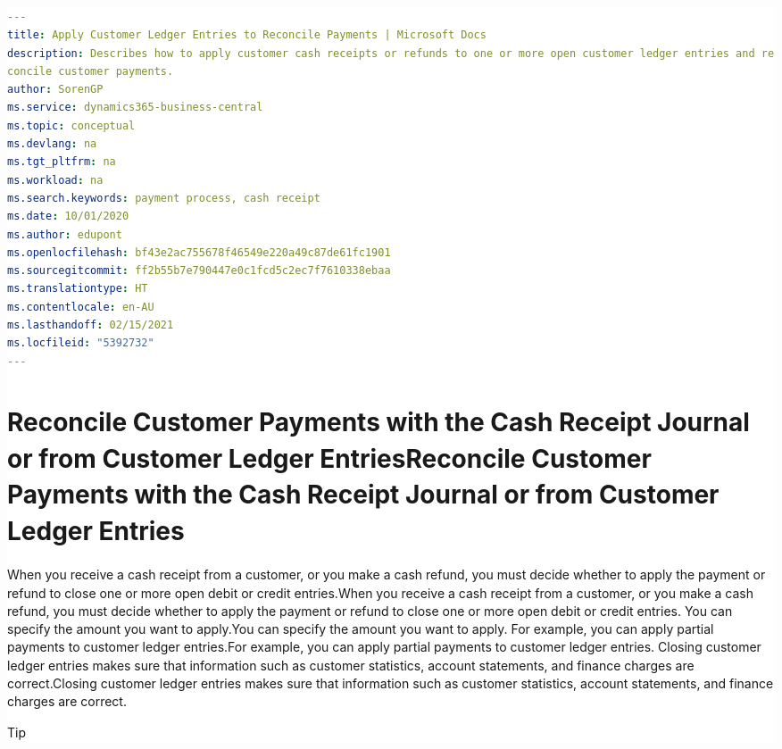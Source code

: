 ```yaml
---
title: Apply Customer Ledger Entries to Reconcile Payments | Microsoft Docs
description: Describes how to apply customer cash receipts or refunds to one or more open customer ledger entries and reconcile customer payments.
author: SorenGP
ms.service: dynamics365-business-central
ms.topic: conceptual
ms.devlang: na
ms.tgt_pltfrm: na
ms.workload: na
ms.search.keywords: payment process, cash receipt
ms.date: 10/01/2020
ms.author: edupont
ms.openlocfilehash: bf43e2ac755678f46549e220a49c87de61fc1901
ms.sourcegitcommit: ff2b55b7e790447e0c1fcd5c2ec7f7610338ebaa
ms.translationtype: HT
ms.contentlocale: en-AU
ms.lasthandoff: 02/15/2021
ms.locfileid: "5392732"
---
```

# <a name="reconcile-customer-payments-with-the-cash-receipt-journal-or-from-customer-ledger-entries"></a><span data-ttu-id="e5a1c-103">Reconcile Customer Payments with the Cash Receipt Journal or from Customer Ledger Entries</span><span class="sxs-lookup"><span data-stu-id="e5a1c-103">Reconcile Customer Payments with the Cash Receipt Journal or from Customer Ledger Entries</span></span>
<span data-ttu-id="e5a1c-104">When you receive a cash receipt from a customer, or you make a cash refund, you must decide whether to apply the payment or refund to close one or more open debit or credit entries.</span><span class="sxs-lookup"><span data-stu-id="e5a1c-104">When you receive a cash receipt from a customer, or you make a cash refund, you must decide whether to apply the payment or refund to close one or more open debit or credit entries.</span></span> <span data-ttu-id="e5a1c-105">You can specify the amount you want to apply.</span><span class="sxs-lookup"><span data-stu-id="e5a1c-105">You can specify the amount you want to apply.</span></span> <span data-ttu-id="e5a1c-106">For example, you can apply partial payments to customer ledger entries.</span><span class="sxs-lookup"><span data-stu-id="e5a1c-106">For example, you can apply partial payments to customer ledger entries.</span></span> <span data-ttu-id="e5a1c-107">Closing customer ledger entries makes sure that information such as customer statistics, account statements, and finance charges are correct.</span><span class="sxs-lookup"><span data-stu-id="e5a1c-107">Closing customer ledger entries makes sure that information such as customer statistics, account statements, and finance charges are correct.</span></span>

> [!TIP]  